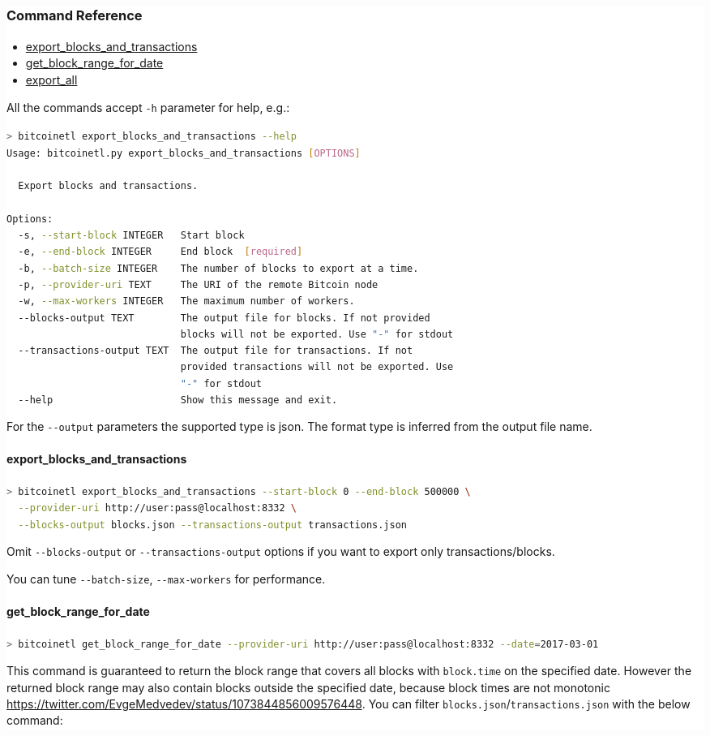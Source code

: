 ### Command Reference

- [export_blocks_and_transactions](#export_blocks_and_transactions)
- [get_block_range_for_date](#get_block_range_for_date)
- [export_all](#export_all)

All the commands accept `-h` parameter for help, e.g.:

```bash
> bitcoinetl export_blocks_and_transactions --help
Usage: bitcoinetl.py export_blocks_and_transactions [OPTIONS]

  Export blocks and transactions.

Options:
  -s, --start-block INTEGER   Start block
  -e, --end-block INTEGER     End block  [required]
  -b, --batch-size INTEGER    The number of blocks to export at a time.
  -p, --provider-uri TEXT     The URI of the remote Bitcoin node
  -w, --max-workers INTEGER   The maximum number of workers.
  --blocks-output TEXT        The output file for blocks. If not provided
                              blocks will not be exported. Use "-" for stdout
  --transactions-output TEXT  The output file for transactions. If not
                              provided transactions will not be exported. Use
                              "-" for stdout
  --help                      Show this message and exit.
```

For the `--output` parameters the supported type is json. The format type is inferred from the output file name.

#### export_blocks_and_transactions

```bash
> bitcoinetl export_blocks_and_transactions --start-block 0 --end-block 500000 \
  --provider-uri http://user:pass@localhost:8332 \
  --blocks-output blocks.json --transactions-output transactions.json
```

Omit `--blocks-output` or `--transactions-output` options if you want to export only transactions/blocks.

You can tune `--batch-size`, `--max-workers` for performance.

#### get_block_range_for_date

```bash
> bitcoinetl get_block_range_for_date --provider-uri http://user:pass@localhost:8332 --date=2017-03-01
```

This command is guaranteed to return the block range that covers all blocks with `block.time` on the specified
date. However the returned block range may also contain blocks outside the specified date, because block times are not 
monotonic https://twitter.com/EvgeMedvedev/status/1073844856009576448. You can filter 
`blocks.json`/`transactions.json` with the below command:
